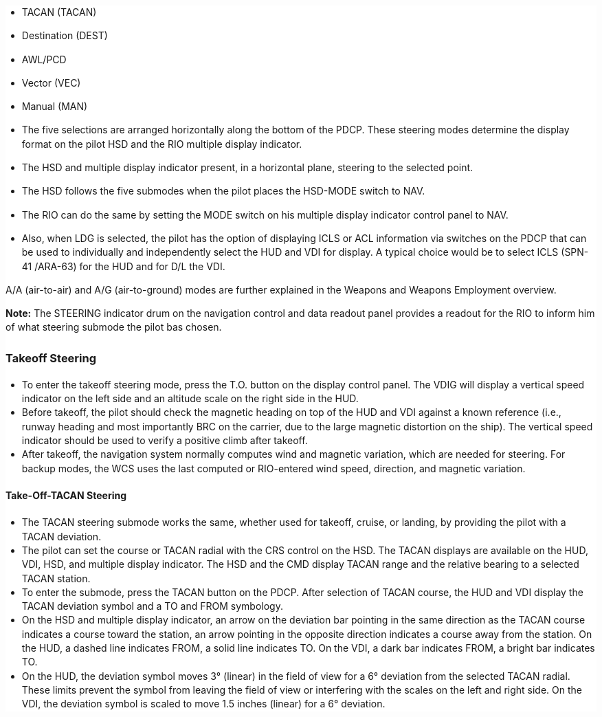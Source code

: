 - TACAN (TACAN)
- Destination (DEST)
- AWL/PCD
- Vector (VEC)
- Manual (MAN)

- The five selections are arranged horizontally along the bottom of the PDCP. These steering modes determine the display format on the pilot HSD and the RIO multiple display indicator.
- The HSD and multiple display indicator present, in a horizontal plane, steering to the selected point.
- The HSD follows the five submodes when the pilot places the HSD-MODE switch to NAV.
- The RIO can do the same by setting the MODE switch on his multiple display indicator control panel to NAV.
- Also, when LDG is selected, the pilot has the option of displaying ICLS or ACL information via switches on the PDCP that can be used to individually and independently select the HUD and VDI for display. A typical choice would be to select ICLS (SPN-41 /ARA-63) for the HUD and for D/L the VDI.

A/A (air-to-air) and A/G (air-to-ground) modes are further explained in the Weapons and Weapons Employment overview.

**Note:** The STEERING indicator drum on the navigation control and data readout panel provides a readout for the RIO to inform him of what steering submode the pilot bas chosen.

### Takeoff Steering

- To enter the takeoff steering mode, press the T.O. button on the display control panel. The VDIG will display a vertical speed indicator on the left side and an altitude scale on the right side in the HUD.
- Before takeoff, the pilot should check the magnetic heading on top of the HUD and VDI against a known reference (i.e., runway heading and most importantly BRC on the carrier, due to the large magnetic distortion on the ship). The vertical speed indicator should be used to verify a positive climb after takeoff.
- After takeoff, the navigation system normally computes wind and magnetic variation, which are needed for steering. For backup modes, the WCS uses the last computed or RIO-entered wind speed, direction, and magnetic variation.

#### Take-Off-TACAN Steering

- The TACAN steering submode works the same, whether used for takeoff, cruise, or landing, by providing the pilot with a TACAN deviation.
- The pilot can set the course or TACAN radial with the CRS control on the HSD. The TACAN displays are available on the HUD, VDI, HSD, and multiple display indicator. The HSD and the CMD display TACAN range and the relative bearing to a selected TACAN station.
- To enter the submode, press the TACAN button on the PDCP. After selection of TACAN course, the HUD and VDI display the TACAN deviation symbol and a TO and FROM symbology.
- On the HSD and multiple display indicator, an arrow on the deviation bar pointing in the same direction as the TACAN course indicates a course toward the station, an arrow pointing in the opposite direction indicates a course away from the station. On the HUD, a dashed line indicates FROM, a solid line indicates TO. On the VDI, a dark bar indicates FROM, a bright bar indicates TO.
- On the HUD, the deviation symbol moves 3° (linear) in the field of view for a 6° deviation from the selected TACAN radial. These limits prevent the symbol from leaving the field of view or interfering with the scales on the left and right side. On the VDI, the deviation symbol is scaled to move 1.5 inches (linear) for a 6° deviation.
